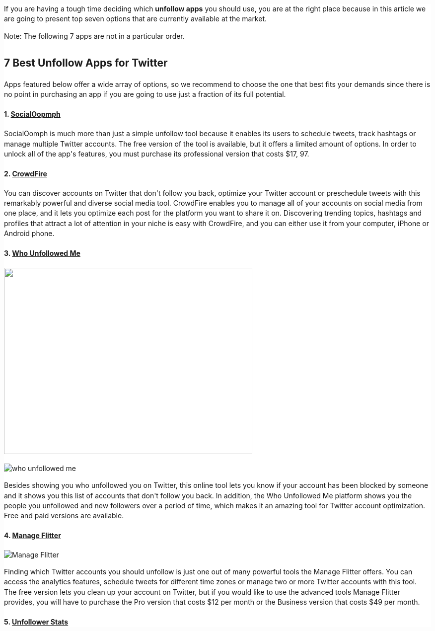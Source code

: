 If you are having a tough time deciding which **unfollow apps** you should use, you are at the right place because in this article we are going to present top seven options that are currently available at the market.

Note: The following 7 apps are not in a particular order.

## 7 Best Unfollow Apps for Twitter

Apps featured below offer a wide array of options, so we recommend to choose the one that best fits your demands since there is no point in purchasing an app if you are going to use just a fraction of its full potential.

#### 1\. [SocialOopmph](https://www.socialoomph.com/)

SocialOomph is much more than just a simple unfollow tool because it enables its users to schedule tweets, track hashtags or manage multiple Twitter accounts. The free version of the tool is available, but it offers a limited amount of options. In order to unlock all of the app's features, you must purchase its professional version that costs $17, 97.

#### 2\. [CrowdFire](https://www.crowdfireapp.com/)

You can discover accounts on Twitter that don't follow you back, optimize your Twitter account or preschedule tweets with this remarkably powerful and diverse social media tool. CrowdFire enables you to manage all of your accounts on social media from one place, and it lets you optimize each post for the platform you want to share it on. Discovering trending topics, hashtags and profiles that attract a lot of attention in your niche is easy with CrowdFire, and you can either use it from your computer, iPhone or Android phone.

#### 3\. [Who Unfollowed Me](http://who.unfollowed.me/)


<a href="https://electronicx.pxf.io/c/5597632/1872456/14483" target="_top" id="1872456"><img src="//a.impactradius-go.com/display-ad/14483-1872456" border="0" alt="" width="500" height="375"/></a><img height="0" width="0" src="https://imp.pxf.io/i/5597632/1872456/14483" style="position:absolute;visibility:hidden;" border="0" />

![who unfollowed me](https://images.wondershare.com/filmora/article-images/who-followed-me.png)

Besides showing you who unfollowed you on Twitter, this online tool lets you know if your account has been blocked by someone and it shows you this list of accounts that don't follow you back. In addition, the Who Unfollowed Me platform shows you the people you unfollowed and new followers over a period of time, which makes it an amazing tool for Twitter account optimization. Free and paid versions are available.

#### 4\. [Manage Flitter](https://manageflitter.com/)

![Manage Flitter](https://images.wondershare.com/filmora/article-images/manage-flitter.png)

Finding which Twitter accounts you should unfollow is just one out of many powerful tools the Manage Flitter offers. You can access the analytics features, schedule tweets for different time zones or manage two or more Twitter accounts with this tool. The free version lets you clean up your account on Twitter, but if you would like to use the advanced tools Manage Flitter provides, you will have to purchase the Pro version that costs $12 per month or the Business version that costs $49 per month.

#### 5\. [Unfollower Stats](https://unfollowerstats.com/)
